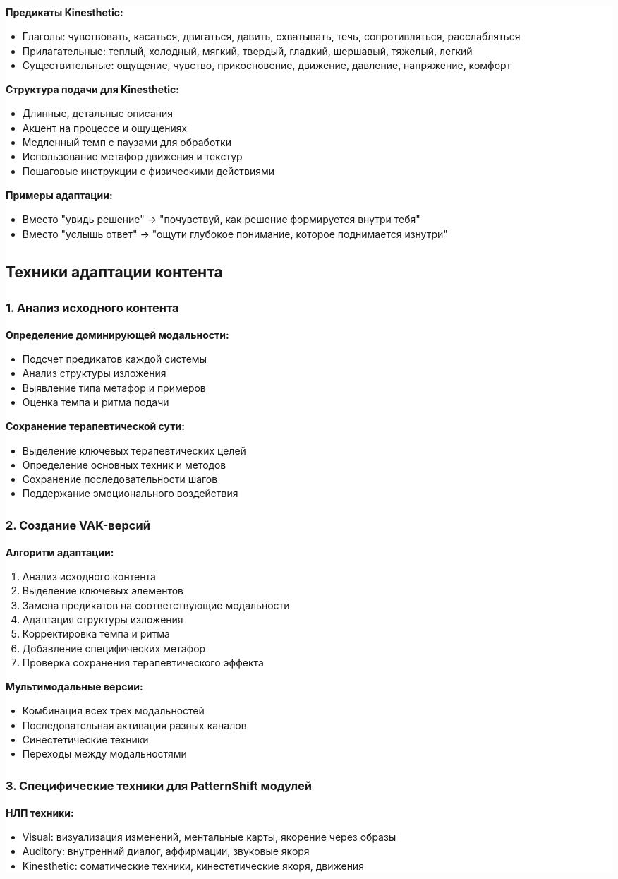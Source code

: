 **Предикаты Kinesthetic:**
- Глаголы: чувствовать, касаться, двигаться, давить, схватывать, течь, сопротивляться, расслабляться
- Прилагательные: теплый, холодный, мягкий, твердый, гладкий, шершавый, тяжелый, легкий
- Существительные: ощущение, чувство, прикосновение, движение, давление, напряжение, комфорт

**Структура подачи для Kinesthetic:**
- Длинные, детальные описания
- Акцент на процессе и ощущениях
- Медленный темп с паузами для обработки
- Использование метафор движения и текстур
- Пошаговые инструкции с физическими действиями

**Примеры адаптации:**
- Вместо "увидь решение" → "почувствуй, как решение формируется внутри тебя"
- Вместо "услышь ответ" → "ощути глубокое понимание, которое поднимается изнутри"

## Техники адаптации контента

### 1. Анализ исходного контента

**Определение доминирующей модальности:**
- Подсчет предикатов каждой системы
- Анализ структуры изложения
- Выявление типа метафор и примеров
- Оценка темпа и ритма подачи

**Сохранение терапевтической сути:**
- Выделение ключевых терапевтических целей
- Определение основных техник и методов
- Сохранение последовательности шагов
- Поддержание эмоционального воздействия

### 2. Создание VAK-версий

**Алгоритм адаптации:**
1. Анализ исходного контента
2. Выделение ключевых элементов
3. Замена предикатов на соответствующие модальности
4. Адаптация структуры изложения
5. Корректировка темпа и ритма
6. Добавление специфических метафор
7. Проверка сохранения терапевтического эффекта

**Мультимодальные версии:**
- Комбинация всех трех модальностей
- Последовательная активация разных каналов
- Синестетические техники
- Переходы между модальностями

### 3. Специфические техники для PatternShift модулей

**НЛП техники:**
- Visual: визуализация изменений, ментальные карты, якорение через образы
- Auditory: внутренний диалог, аффирмации, звуковые якоря
- Kinesthetic: соматические техники, кинестетические якоря, движения
